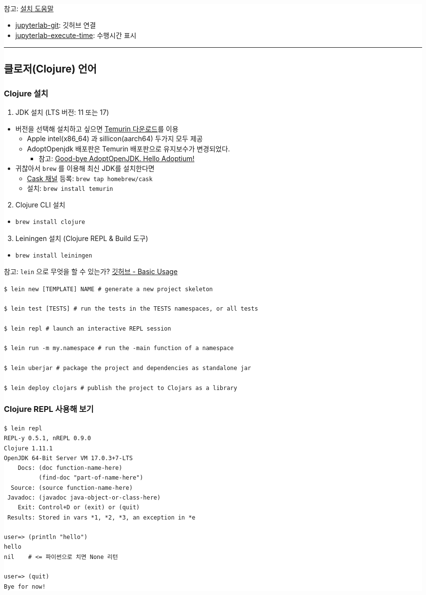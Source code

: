 참고: [설치 도움말](https://jupyterlab.readthedocs.io/en/stable/user/extensions.html#install-command)

- [jupyterlab-git](https://github.com/jupyterlab/jupyterlab-git): 깃허브 연결
- [jupyterlab-execute-time](https://github.com/deshaw/jupyterlab-execute-time): 수행시간 표시

---

## 클로저(Clojure) 언어

### Clojure 설치

1. JDK 설치 (LTS 버전: 11 또는 17)

- 버전을 선택해 설치하고 싶으면 [Temurin 다운로드](https://adoptium.net/temurin/releases)를 이용
  - Apple intel(x86_64) 과 sillicon(aarch64) 두가지 모두 제공
  - AdoptOpenjdk 배포판은 Temurin 배포판으로 유지보수가 변경되었다.
    - 참고: [Good-bye AdoptOpenJDK. Hello Adoptium!](https://blog.adoptopenjdk.net/2021/08/goodbye-adoptopenjdk-hello-adoptium/)
- 귀찮아서 `brew` 를 이용해 최신 JDK를 설치한다면
  - [Cask 채널](https://formulae.brew.sh/cask/) 등록: `brew tap homebrew/cask`
  - 설치: `brew install temurin`

2. Clojure CLI 설치

- `brew install clojure`

3. Leiningen 설치 (Clojure REPL & Build 도구)

- `brew install leiningen`

참고: `lein` 으로 무엇을 할 수 있는가? [깃허브 - Basic Usage](https://github.com/technomancy/leiningen/blob/stable/README.md#basic-usage)

```shell
$ lein new [TEMPLATE] NAME # generate a new project skeleton

$ lein test [TESTS] # run the tests in the TESTS namespaces, or all tests

$ lein repl # launch an interactive REPL session

$ lein run -m my.namespace # run the -main function of a namespace

$ lein uberjar # package the project and dependencies as standalone jar

$ lein deploy clojars # publish the project to Clojars as a library
```

### Clojure REPL 사용해 보기

```shell
$ lein repl
REPL-y 0.5.1, nREPL 0.9.0
Clojure 1.11.1
OpenJDK 64-Bit Server VM 17.0.3+7-LTS
    Docs: (doc function-name-here)
          (find-doc "part-of-name-here")
  Source: (source function-name-here)
 Javadoc: (javadoc java-object-or-class-here)
    Exit: Control+D or (exit) or (quit)
 Results: Stored in vars *1, *2, *3, an exception in *e

user=> (println "hello")
hello
nil    # <= 파이썬으로 치면 None 리턴

user=> (quit)
Bye for now!

```